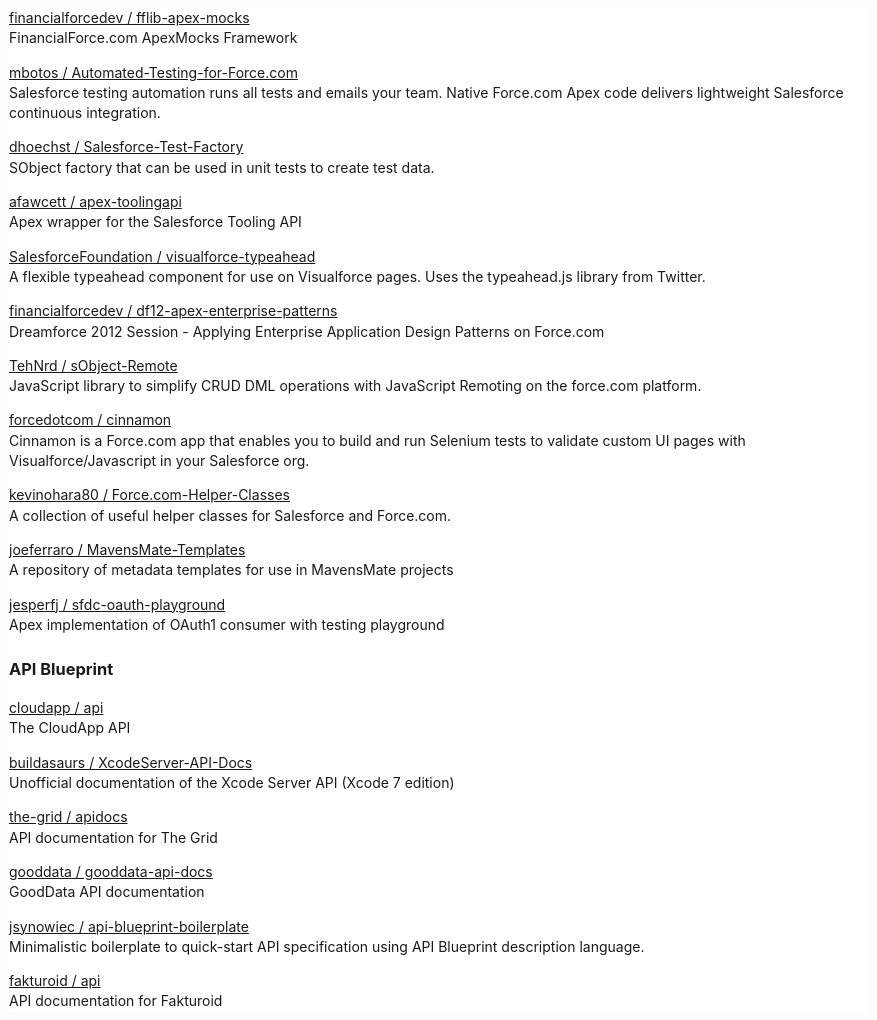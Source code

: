 
[financialforcedev / fflib-apex-mocks](../../../../../financialforcedev/fflib-apex-mocks)  
FinancialForce.com ApexMocks Framework  

[mbotos / Automated-Testing-for-Force.com](../../../../../mbotos/Automated-Testing-for-Force.com)  
Salesforce testing automation runs all tests and emails your team. Native Force.com Apex code delivers lightweight Salesforce continuous integration.  

[dhoechst / Salesforce-Test-Factory](../../../../../dhoechst/Salesforce-Test-Factory)  
SObject factory that can be used in unit tests to create test data.  

[afawcett / apex-toolingapi](../../../../../afawcett/apex-toolingapi)  
Apex wrapper for the Salesforce Tooling API  

[SalesforceFoundation / visualforce-typeahead](../../../../../SalesforceFoundation/visualforce-typeahead)  
A flexible typeahead component for use on Visualforce pages. Uses the typeahead.js library from Twitter.  

[financialforcedev / df12-apex-enterprise-patterns](../../../../../financialforcedev/df12-apex-enterprise-patterns)  
Dreamforce 2012 Session - Applying Enterprise Application Design Patterns on Force.com  

[TehNrd / sObject-Remote](../../../../../TehNrd/sObject-Remote)  
JavaScript library to simplify CRUD DML operations with JavaScript Remoting on the force.com platform.  

[forcedotcom / cinnamon](../../../../../forcedotcom/cinnamon)  
Cinnamon is a Force.com app that enables you to build and run Selenium tests to validate custom UI pages with Visualforce/Javascript in your Salesforce org.  

[kevinohara80 / Force.com-Helper-Classes](../../../../../kevinohara80/Force.com-Helper-Classes)  
A collection of useful helper classes for Salesforce and Force.com.  

[joeferraro / MavensMate-Templates](../../../../../joeferraro/MavensMate-Templates)  
A repository of metadata templates for use in MavensMate projects  

[jesperfj / sfdc-oauth-playground](../../../../../jesperfj/sfdc-oauth-playground)  
Apex implementation of OAuth1 consumer with testing playground  

### API Blueprint

[cloudapp / api](../../../../../cloudapp/api)  
The CloudApp API  

[buildasaurs / XcodeServer-API-Docs](../../../../../buildasaurs/XcodeServer-API-Docs)  
Unofficial documentation of the Xcode Server API (Xcode 7 edition)  

[the-grid / apidocs](../../../../../the-grid/apidocs)  
API documentation for The Grid  

[gooddata / gooddata-api-docs](../../../../../gooddata/gooddata-api-docs)  
GoodData API documentation  

[jsynowiec / api-blueprint-boilerplate](../../../../../jsynowiec/api-blueprint-boilerplate)  
Minimalistic boilerplate to quick-start API specification using API Blueprint description language.  

[fakturoid / api](../../../../../fakturoid/api)  
API documentation for Fakturoid  
